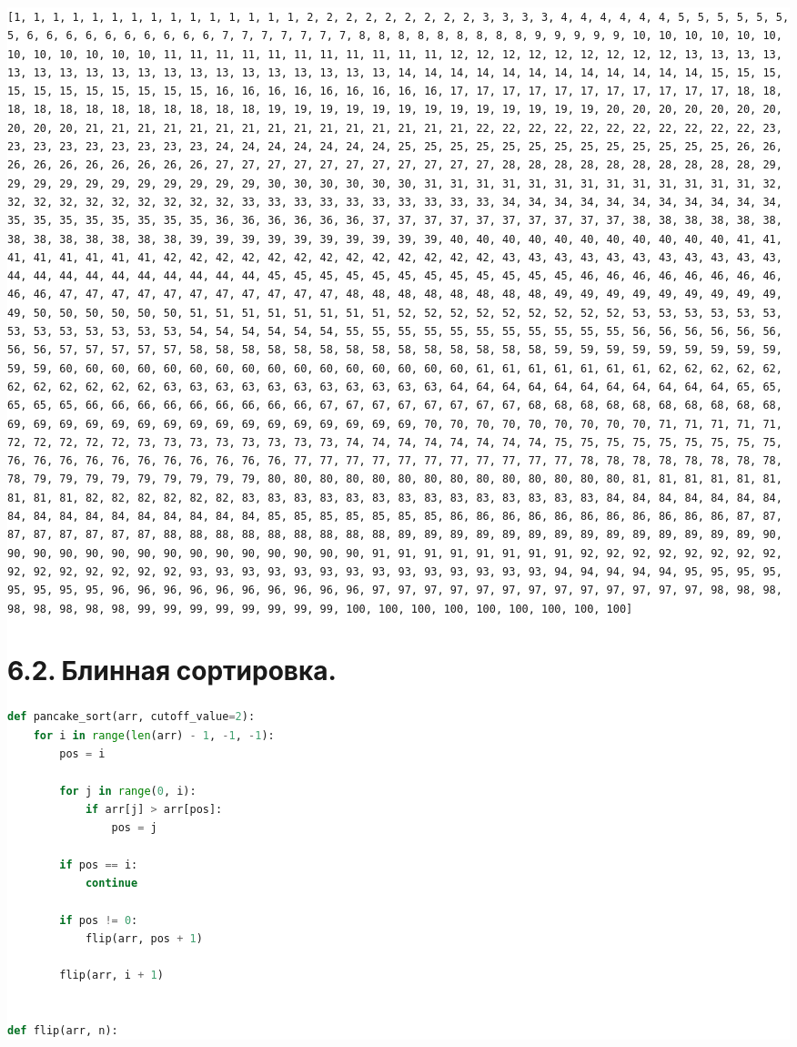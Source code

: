     [1, 1, 1, 1, 1, 1, 1, 1, 1, 1, 1, 1, 1, 1, 1, 2, 2, 2, 2, 2, 2, 2, 2, 2, 3, 3, 3, 3, 4, 4, 4, 4, 4, 4, 5, 5, 5, 5, 5, 5, 5, 6, 6, 6, 6, 6, 6, 6, 6, 6, 6, 7, 7, 7, 7, 7, 7, 7, 8, 8, 8, 8, 8, 8, 8, 8, 8, 9, 9, 9, 9, 9, 10, 10, 10, 10, 10, 10, 10, 10, 10, 10, 10, 10, 11, 11, 11, 11, 11, 11, 11, 11, 11, 11, 11, 12, 12, 12, 12, 12, 12, 12, 12, 12, 13, 13, 13, 13, 13, 13, 13, 13, 13, 13, 13, 13, 13, 13, 13, 13, 13, 13, 13, 14, 14, 14, 14, 14, 14, 14, 14, 14, 14, 14, 14, 15, 15, 15, 15, 15, 15, 15, 15, 15, 15, 15, 16, 16, 16, 16, 16, 16, 16, 16, 16, 17, 17, 17, 17, 17, 17, 17, 17, 17, 17, 17, 18, 18, 18, 18, 18, 18, 18, 18, 18, 18, 18, 18, 19, 19, 19, 19, 19, 19, 19, 19, 19, 19, 19, 19, 19, 20, 20, 20, 20, 20, 20, 20, 20, 20, 20, 21, 21, 21, 21, 21, 21, 21, 21, 21, 21, 21, 21, 21, 21, 21, 22, 22, 22, 22, 22, 22, 22, 22, 22, 22, 22, 23, 23, 23, 23, 23, 23, 23, 23, 23, 24, 24, 24, 24, 24, 24, 24, 25, 25, 25, 25, 25, 25, 25, 25, 25, 25, 25, 25, 25, 26, 26, 26, 26, 26, 26, 26, 26, 26, 26, 27, 27, 27, 27, 27, 27, 27, 27, 27, 27, 27, 28, 28, 28, 28, 28, 28, 28, 28, 28, 28, 29, 29, 29, 29, 29, 29, 29, 29, 29, 29, 29, 30, 30, 30, 30, 30, 30, 31, 31, 31, 31, 31, 31, 31, 31, 31, 31, 31, 31, 31, 32, 32, 32, 32, 32, 32, 32, 32, 32, 32, 33, 33, 33, 33, 33, 33, 33, 33, 33, 33, 34, 34, 34, 34, 34, 34, 34, 34, 34, 34, 34, 35, 35, 35, 35, 35, 35, 35, 35, 36, 36, 36, 36, 36, 36, 37, 37, 37, 37, 37, 37, 37, 37, 37, 37, 38, 38, 38, 38, 38, 38, 38, 38, 38, 38, 38, 38, 38, 39, 39, 39, 39, 39, 39, 39, 39, 39, 39, 40, 40, 40, 40, 40, 40, 40, 40, 40, 40, 40, 41, 41, 41, 41, 41, 41, 41, 41, 42, 42, 42, 42, 42, 42, 42, 42, 42, 42, 42, 42, 42, 43, 43, 43, 43, 43, 43, 43, 43, 43, 43, 43, 44, 44, 44, 44, 44, 44, 44, 44, 44, 44, 45, 45, 45, 45, 45, 45, 45, 45, 45, 45, 45, 45, 46, 46, 46, 46, 46, 46, 46, 46, 46, 46, 47, 47, 47, 47, 47, 47, 47, 47, 47, 47, 47, 48, 48, 48, 48, 48, 48, 48, 48, 49, 49, 49, 49, 49, 49, 49, 49, 49, 49, 50, 50, 50, 50, 50, 50, 51, 51, 51, 51, 51, 51, 51, 51, 52, 52, 52, 52, 52, 52, 52, 52, 52, 53, 53, 53, 53, 53, 53, 53, 53, 53, 53, 53, 53, 53, 54, 54, 54, 54, 54, 54, 55, 55, 55, 55, 55, 55, 55, 55, 55, 55, 55, 56, 56, 56, 56, 56, 56, 56, 56, 57, 57, 57, 57, 57, 58, 58, 58, 58, 58, 58, 58, 58, 58, 58, 58, 58, 58, 58, 59, 59, 59, 59, 59, 59, 59, 59, 59, 59, 59, 60, 60, 60, 60, 60, 60, 60, 60, 60, 60, 60, 60, 60, 60, 60, 60, 61, 61, 61, 61, 61, 61, 61, 62, 62, 62, 62, 62, 62, 62, 62, 62, 62, 62, 63, 63, 63, 63, 63, 63, 63, 63, 63, 63, 63, 64, 64, 64, 64, 64, 64, 64, 64, 64, 64, 64, 65, 65, 65, 65, 65, 66, 66, 66, 66, 66, 66, 66, 66, 66, 67, 67, 67, 67, 67, 67, 67, 67, 68, 68, 68, 68, 68, 68, 68, 68, 68, 68, 69, 69, 69, 69, 69, 69, 69, 69, 69, 69, 69, 69, 69, 69, 69, 69, 70, 70, 70, 70, 70, 70, 70, 70, 70, 71, 71, 71, 71, 71, 72, 72, 72, 72, 72, 73, 73, 73, 73, 73, 73, 73, 73, 74, 74, 74, 74, 74, 74, 74, 74, 75, 75, 75, 75, 75, 75, 75, 75, 75, 76, 76, 76, 76, 76, 76, 76, 76, 76, 76, 76, 77, 77, 77, 77, 77, 77, 77, 77, 77, 77, 77, 78, 78, 78, 78, 78, 78, 78, 78, 78, 79, 79, 79, 79, 79, 79, 79, 79, 79, 80, 80, 80, 80, 80, 80, 80, 80, 80, 80, 80, 80, 80, 80, 81, 81, 81, 81, 81, 81, 81, 81, 81, 82, 82, 82, 82, 82, 82, 83, 83, 83, 83, 83, 83, 83, 83, 83, 83, 83, 83, 83, 83, 84, 84, 84, 84, 84, 84, 84, 84, 84, 84, 84, 84, 84, 84, 84, 84, 84, 85, 85, 85, 85, 85, 85, 85, 86, 86, 86, 86, 86, 86, 86, 86, 86, 86, 86, 87, 87, 87, 87, 87, 87, 87, 87, 88, 88, 88, 88, 88, 88, 88, 88, 88, 89, 89, 89, 89, 89, 89, 89, 89, 89, 89, 89, 89, 89, 89, 90, 90, 90, 90, 90, 90, 90, 90, 90, 90, 90, 90, 90, 90, 90, 91, 91, 91, 91, 91, 91, 91, 91, 92, 92, 92, 92, 92, 92, 92, 92, 92, 92, 92, 92, 92, 92, 92, 93, 93, 93, 93, 93, 93, 93, 93, 93, 93, 93, 93, 93, 93, 94, 94, 94, 94, 94, 95, 95, 95, 95, 95, 95, 95, 95, 96, 96, 96, 96, 96, 96, 96, 96, 96, 96, 97, 97, 97, 97, 97, 97, 97, 97, 97, 97, 97, 97, 97, 98, 98, 98, 98, 98, 98, 98, 98, 99, 99, 99, 99, 99, 99, 99, 99, 100, 100, 100, 100, 100, 100, 100, 100, 100]


# 6.2. Блинная сортировка.


```python
def pancake_sort(arr, cutoff_value=2):
    for i in range(len(arr) - 1, -1, -1):
        pos = i

        for j in range(0, i):
            if arr[j] > arr[pos]:
                pos = j

        if pos == i:
            continue

        if pos != 0:
            flip(arr, pos + 1)

        flip(arr, i + 1)


def flip(arr, n):
```